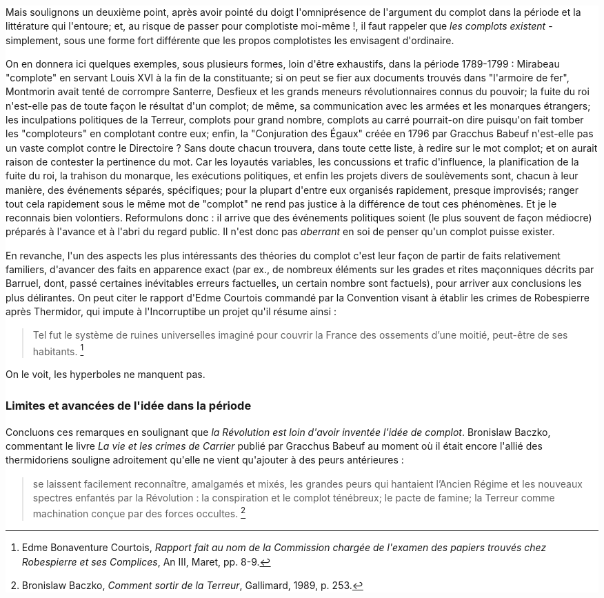 Mais soulignons un deuxième point, après avoir pointé du doigt l'omniprésence de
l'argument du complot dans la période et la littérature qui l'entoure; et, au
risque de passer pour complotiste moi-même !, il faut rappeler que *les complots
existent* - simplement, sous une forme fort différente que les propos
complotistes les envisagent d'ordinaire.

On en donnera ici quelques exemples, sous plusieurs formes, loin d'être
exhaustifs, dans la période 1789-1799 : Mirabeau "complote" en servant Louis XVI
à la fin de la constituante; si on peut se fier aux documents trouvés dans
"l'armoire de fer", Montmorin avait tenté de corrompre Santerre, Desfieux et les
grands meneurs révolutionnaires connus du pouvoir; la fuite du roi n'est-elle
pas de toute façon le résultat d'un complot; de même, sa communication avec les
armées et les monarques étrangers; les inculpations politiques de la Terreur,
complots pour grand nombre, complots au carré pourrait-on dire puisqu'on fait
tomber les "comploteurs" en complotant contre eux; enfin, la "Conjuration des
Égaux" créée en 1796 par Gracchus Babeuf n'est-elle pas un vaste complot contre
le Directoire ? Sans doute chacun trouvera, dans toute cette liste, à redire sur
le mot complot; et on aurait raison de contester la pertinence du mot. Car les
loyautés variables, les concussions et trafic d'influence, la planification de
la fuite du roi, la trahison du monarque, les exécutions politiques, et enfin
les projets divers de soulèvements sont, chacun à leur manière, des événements
séparés, spécifiques; pour la plupart d'entre eux organisés rapidement, presque
improvisés; ranger tout cela rapidement sous le même mot de "complot" ne rend
pas justice à la différence de tout ces phénomènes. Et je le reconnais bien
volontiers. Reformulons donc : il arrive que des événements politiques soient
(le plus souvent de façon médiocre) préparés à l'avance et à l'abri du regard
public. Il n'est donc pas *aberrant* en soi de penser qu'un complot puisse
exister.

En revanche, l'un des aspects les plus intéressants des théories du complot
c'est leur façon de partir de faits relativement familiers, d'avancer des faits
en apparence exact (par ex., de nombreux éléments sur les grades et rites
maçonniques décrits par Barruel, dont, passé certaines inévitables erreurs
factuelles, un certain nombre sont factuels), pour arriver aux conclusions les
plus délirantes. On peut citer le rapport d'Edme Courtois commandé par la
Convention visant à établir les crimes de Robespierre après Thermidor, qui
impute à l'Incorruptibe un projet qu'il résume ainsi :

> Tel fut le système de ruines universelles imaginé pour couvrir la France des
> ossements d’une moitié, peut-être de ses habitants. [^10]

On le voit, les hyperboles ne manquent pas.

### Limites et avancées de l'idée dans la période

Concluons ces remarques en soulignant que *la Révolution est loin d'avoir
inventée l'idée de complot*. Bronislaw Baczko, commentant le livre *La vie et les
crimes de Carrier* publié par Gracchus Babeuf au moment où il était encore
l'allié des thermidoriens souligne adroitement qu'elle ne vient qu'ajouter à des
peurs antérieures :

> se laissent facilement reconnaître, amalgamés et mixés, les grandes peurs qui
> hantaient l’Ancien Régime et les nouveaux spectres enfantés par la
> Révolution : la conspiration et le complot ténébreux; le pacte de famine; la
> Terreur comme machination conçue par des forces occultes. [^11]


[^1]: Toutes les citations ultérieures de Barruel seront tirées de la réédition de 1803 : *Mémoires pour servir à l'histoire du Jacobinisme - Nouvelle et dernière édition*, 5 volumes, P. Fauche, Hambourg, 1803. La première édition date de 1798-1799.
[^2]: À une exception notable, Louis Blanc, dans son *Histoire de la Révolution Française*, Paris, Pagnerre, Furne et Cie, 1869. Mais l'approche de Blanc est nettement moins complotiste. Pour le reste, il est frappant de voir combien il existe une espèce de *reductio ad Barruelum*, notamment chez mes amis et rivaux des *Annales Historiques de la Révolution Française*, tout particulièrement quand il s'agit de s'en prendre à Augustin Cochin. Voir par exemple "Les Francs-maçons et la Révolution (autour de la "Machine" de Cochin)" de Charles Porset in *Annales historiques de la Révolution Française*, 1990, [disponible en ligne ici](http://www.persee.fr/web/revues/home/prescript/article/ahrf_0003-4436_1990_num_279_1_1291). Je trouve moi-même que la lecture de Furet est par moment très généreuse envers Cochin, et qu'il en gomme par moment les aspects les plus réactionnaires; mais Porset en fait une lecture, à l'inverse, spectaculairement malveillante par moment.
[^3]: Sans rien trouver à reprocher à l'érudition et aux réflexions de Sternhell, avec qui je partage du reste une grande méfiance envers les présupposés de Burke, je n'aime pas beaucoup cette formule "d'anti-lumières", qui semble donner à la philosophie des Lumières une unité qui me paraît en grande partie reconstruite. Les anti-lumières, du reste, ne sont guères plus homogènes.
[^4]: Darrin McMahon, *Enemies of the Enlightenment: The French Counter-Enlightenment and the Making of Modernity*, Oxford University Press, Oxford, 2001.
[^5]: L'emploi de ce terme est particulièrement problématique dans le contexte révolutionnaire. Les modérés, sur la période 1789-1799 peuvent désigner au moins deux courants: la droite de la Constituante - qui voulait "modérer" la Constitution; le courant parfois dit des "Indulgents" mené par Danton et Desmoulins fin 1793. Je l'emploierai dans tout ce texte dans une acceptation plus moderne, c'est à dire "opposé à toute solution qui paraît extrême". Je me dois ici de préciser d'emblée mes biais d'interprétation: à mes yeux, il y a une radicalisation de la logique révolutionnaire à l'été 1792 (que cette radicalisation constitue un "dérapage", une accentuation du mouvement précédent, ou une fatalité, n'est pas ici la question). Bref, pour résumer mon présupposé: ni la Commune de Paris, ni la Convention ne sont modérées à mes yeux. Enfin quant au "modérantisme" de Barruel, on le nuancera sensiblement dans la suite du texte.
[^6]: Je dois confier ici que n'étant ni catholique, ni franc-maçon, je suis toujours très surpris de la grande hostilité entre ces deux sensibilités dans la France contemporaine, et de l'écho que leurs hostilités respectives peuvent encore avoir au moins dans les médias.
[^7]: Michel Riquet, *Augustin de Barruel : un jésuite face aux jacobins francs-maçons (1741-1820)*, Paris, Beauchesne, 1989. Michel Riquet, lui-même membre de la Compagnie de Jésus, ne doit pas être considéré comme un hagiographe aveugle, loin s'en faut. D'abord ce serait faire une grande injustice à un remarquable résistant, arrêté par la Gestapo et déporté à Dachau en 1944. Ensuite, Riquet fût dans toute l'après-guerre un partisan du dialogue entre l'Eglise et la franc-maçonnerie française. On ne saurait donc y voir un pur apologue de Barruel.
[^8]: Je souligne. [AHRF, volume 235, p. 136](http://www.persee.fr/web/revues/home/prescript/article/ahrf_0003-4436_1979_num_235_1_1041_t1_0135_0000_2). Loin de moi l'idée d'accuser Jacques Godechot, très remarquable historien au demeurant, de complotisme. Je souligne simplement que la réduction complotiste est facile à faire - et du reste, c'est en creux ce que Godechot fait avec Furet et son interprétation de Cochin.
[^9]: Joseph de Maistre, *Considérations sur la France* *in Oeuvres Complètes de Joseph de Maistre*, Slatkine reprints, Genève, 1979, p. 7.
[^10]: Edme Bonaventure Courtois, *Rapport fait au nom de la Commission chargée de l'examen des papiers trouvés chez Robespierre et ses Complices*, An III, Maret, pp. 8-9.
[^11]: Bronislaw Baczko, *Comment sortir de la Terreur*, Gallimard, 1989, p. 253.
[^12]: Augustin Barruel, *Mémoires...*, *op. cit.*, t. I, p. x.
[^13]: Un lecteur un peu caustique pourrait se dire que cette définition pourrait atteindre une partie de la philosophie de l'histoire. C'est tout à fait exact; "la ruse de la raison" chère à Hegel est à mes yeux la version philosophique et présentable, dirons-nous, de l'historiographie complotiste. Je me dois de mentionner ici une version moins polémique de cette idée, celle évoquée notamment par Karl Löwith dans son remarquable *Histoire et Salut, les présupposés théologiques de la philosophie de l'histoire* (édition française chez Gallimard, Paris, 2002). La thèse Löwith, que je résume grossièrement ici, est que les philosophies de l'histoire du XIXe siècle ne sont que les sécularisations des pensées de l'histoire dans la théologie judéo-chrétienne.
[^14]: *Journal ecclésiastique ou bibliothèque raisonnée des sciences ecclésiastiques*, Crapart, janvier 1789, pp. 17-18.
[^15]: *Journal ecclésiastique ou bibliothèque raisonnée des sciences ecclésiastiques*, Crapart, janvier 1790, p. 3.
[^16]: Cf. le §8 de l'article de Guillaume Colot sur le catholicisme dans la presse révolutionnaire parut dans les AHRF de 2009, [disponible en ligne](https://ahrf.revues.org/10719?lang=fr).
[^17]: On peut rappeler rapidement que cette question a scindé le clergé catholique en deux; au sein même de l'Assemblée Constituante, seuls 99 ecclésiastiques prêteront le serment sur deux cent cinquante. La position de Barruel sur la question n'a rien d'exceptionnelle.
[^18]: Sur ce vaste et complexe sujet, je suivrais pour ma part l'interprétation proposée par Pierre Caron (*Les Massacres de Septembre*, Paris, La Maison du Livre français, 1935), d'un mouvement spontané et non organisé. Si je crois volontiers qu'un grand nombre de journées révolutionnaires sont plus planifiées, l'explosion de violence des journées de septembre me paraît plutôt caractéristique d'un mouvement non préparé et non encadré. Dans le silence des sources, les autres interprétations me paraissent téméraires. Pour rappel, le bilan des massacres - je suis toujours Caron - est estimé aux alentours de 1.300 morts. Point important pour comprendre la perception de Barruel, il y a parmi les victimes de nombreux prêtres réfractaires.
[^19]: Augustin Barruel, *Histoire du clergé pendant la Révolution française*, Londres, J. Debrett, 1793. Les citations qui suivront seront tirées d'une édition de 1801 trouvée [via Google Books](https://play.google.com/books/reader?id=zXsOAAAAYAAJ&printsec=frontcover&output=reader&hl=en&pg=GBS.PP5). Je ne peux malheureusement pas exclure que plusieurs éléments soient différents de la première édition et influencée par la rédaction des *Mémoires...*.
[^20]: Je m'oppose ici, avec tout le respect que je dois à un chercheur bien plus érudit que moi et un très fin connaisseur de l'histoire religieuse, à l'interprétation proposée par Michel Péronnet dans "Barruel avant Barruel" (*Pour la Révolution française : recueil d'études en hommage à Claude Mazauric*, dir. Christine le Bozec, Eric Wauters, Publications de l'Université de Rouen,  pp. 45-50) qui, tout en reconnaissant qu'il y a là un "jalon", voit dans ce texte la continuation des *Helviennes*. Mon hypothèse, on l'aura compris, et qu'il y a un glissement chez Barruel entre des formules polémiques toutes faites et le moment où il a commencé à prendre ces formules au sérieux, suite au traumatisme de septembre.
[^21]: *Ibid.*, p. 197. (Graphie modernisée par mes soins, toute faute de grammaire ou d'orthographe est la mienne).
[^22]: *Ibid.*, p. 223. Il s'agit en réalité du mot d'un curé (!), certes un peu atypique, Jean Meslier, rendu célèbre par Voltaire. Pascale Pellerin a publié un article tout à fait remarquable sur Diderot et la postérité où elle retrace l'histoire de la formule, que Diderot n'a fait que reprendre (dans les Eleuthéromanes), disponible [en ligne ici](https://rde.revues.org/176) (cf. § 9 à 11).
[^23]: Augustin barruel, *Mémoires...*, *Op. cit.*, t. V, p. 158.
[^24]: *Ibid.*, t. V, p. 165.
[^25]: *Ibid.*, t. V, p. 180.
[^26]: *Ibid.*, t. I, p. xii-xiii. On verra qu'il convient de nuancer tout de même ce passage à la lumière de ce que dit Barruel plus tard.
[^27]: Qu'on comprenne bien le sens de cette phrase, qui, sous une plume protestante comme la mienne, est à prendre avec un peu d'ironie. Je ne crois pas une seconde à la modération de Bossuet; si je dois admettre que dans sa volonté de réconciliation du schisme, il y eut toujours chez lui une grande foi dans la raison et la controverse écrite, et même une capacité à transiger sur certains points du dogme catholique (notamment la piété mariale), les faibles protestations de Bossuet contre les dragonnades m'ont toujours paru d'une certaine hypocrisie, comme en témoignent son soutient à la révocation de l'édit de Nantes. Ce que je veux dire par ma comparaison, c'est que mon argument n'est pas de dire que Barruel est un modéré, mais plutôt qu'il se perçoit comme tel - nettement plus que Maistre, par exemple, pour qui verser le sang ne pose dans l'absolu aucun problème.
[^28]: *Ibid.*, t. V, p. 289. La page suivante, Barruel dit que "liberté du génie, liberté de la presse" sont des vains mots, et va jusqu'à dire ques les libraires Crapart (un de ses anciens éditeurs !) et Jourdan, ou le journal de La Harpe sont "des conjurations". On voit ici que l'idée de complot déborde complètement de la définition que nous avions admise; des textes parus au grand jour finissent par y appartenir.
[^29]: *Ibid.*, t. V, p. 292.
[^30]: *Ibid.*, t. V, p. 317.
[^31]: La phrase se trouve - à ma connaissance - dans les papiers de Robespierre compilés par Courtois. Il est difficile, partant de là, de s'assurer de sa véracité, puisque cete compilation vise essentiellement à discréditer Robespierre après Thermidor. Mais je crois volontiers que la phrase n'est pas une invention. Courtois part de ce propos pour y voir la preuve des aspirations monarchistes qu'il prête à Robespierre. Sans retenir cette interprétation délirante, la phrase me paraît assez caractéristique des problèmes que les révolutionnaires et leurs contemporains (Barruel compris) ont avec une démocratie pensée comme organisation pacifiée des désaccords au sein de la Cité.
[^32]: *Ibid.*, t. V, p. 324.
[^33]: Là encore, c'est un trop qu'il partage avec les révolutionnaires.
[^34]: On m'excusera une lecture particulièrement psychologisante, mais un aspect révélateur me semble être l'obsession que Barruel met à insister sur l'origine manichéiste qu'il prête à la franc-maçonnerie, trouvant un plaisir singulièement mesquin à dire que tout le système qu'il dénonce descend d'un "esclave" (je ne sais pas très bien d'où lui vient cette idée selon laquelle Mani, que Barruel appelle, comme on le faisait à l'époque, Manès, serait un esclave, ce qui est complètement faux), origine qu'il juste "humiliante" (cf. tome II, chapitre XIII).
[^35]: Sur ce délicat sujet, les textes les plus critiques (et à peu près sérieux, encore que rédigés avec une plume peut-être plus vigoureuse qu'universitaire) que je connaisse viennent  des historiens catholiques, comme Pierre Chacunu, ou Jean de Viguerie (du comité scientifique du Front National, pour vous situer le courant idéologique), deux contributeurs du déplorable *Livre noir de la Révolution Française*.
[^36]: François Furet, *Penser la Révolution Française*, Gallimard, Folio Histoire, 1978, p. 195. Mais il faurait rendre à Hegel ce qui lui appartient.
[^37]: *Ibid.*, p. 263. Furet vise ici Aulard.
[^38]: Il importe ici de souligner la dette que Furet doit à Alfred Cobban (cf. *The social interpration of the French Revolution*, CUP, 1964), dont le nom est hélas moins connu en France mais mériterait d'être mieux connu.
[^39]: *Ibid.*, p. 206.
[^40]: *Ibid.*, p. 278.
[^41]: Je m'empresse de préciser que ceci n'est en rien une pique contre Furet, dont le propos ici est d'inviter l'historien à une moindre focalisation sur les individus et une plus grande prise en considération de leur milieu, et de leur imaginaire politique. Cependant, je ne suis passûr de suivre Furet sur cette réflexion; il me semble que l'idée "d'idéologie jacobine" est peut-être une vue de l'esprit, qui prête aux sociétés jacobines plus d'homogénéité qu'elles n'en ont peut-être eues. Bref, il me semble évident que là où la phrase de Barruel est, comme je l'ai dit, une espèce de négation du travail d'historien (tout n'est que jacobinisme, et derrière, la Secte, ignorez le déroulé événementiel de la Révolution, il ne veut rien dire), celle de Furet est à l'inverse une exortation à ouvrir plus largement le champ de la réflexion historique sans nier la réalité ou le sens des événements.
[^42]: Augustin Cochin, *La crise de l'histoire révolutionnaire: Taine et M. Aulard*, Honoré Champion, Paris, 1909, p. 51.
[^43]: *Ibid.*, p. 43.
[^44]: *Ibid.*, p. 4.
[^45]: Texte complètement oublié aujourd'hui, mais l'une des premières grande compilation sur l'histoire révolutionnaire. Le texte, malgré son titre, n'a rien de philosophique. Fantin est beaucoup plus proche des révolutionnaires que ne l'a été Barruel; mais doit être lu avec autant d'attention, car son goût prononcé pour la fiction contamine souvent son travail historique.
[^46]: Il est difficile de ne pas citer sur ce sujet le célèbre 3ème paragraphe du livre II du *Contrat Social*, et la conclusion résumée au paragraphe suivant: "il importe donc, pour avoir bien l’énoncé de la volonté générale qu’il n’y ait pas de société partielle dans l’Etat".
